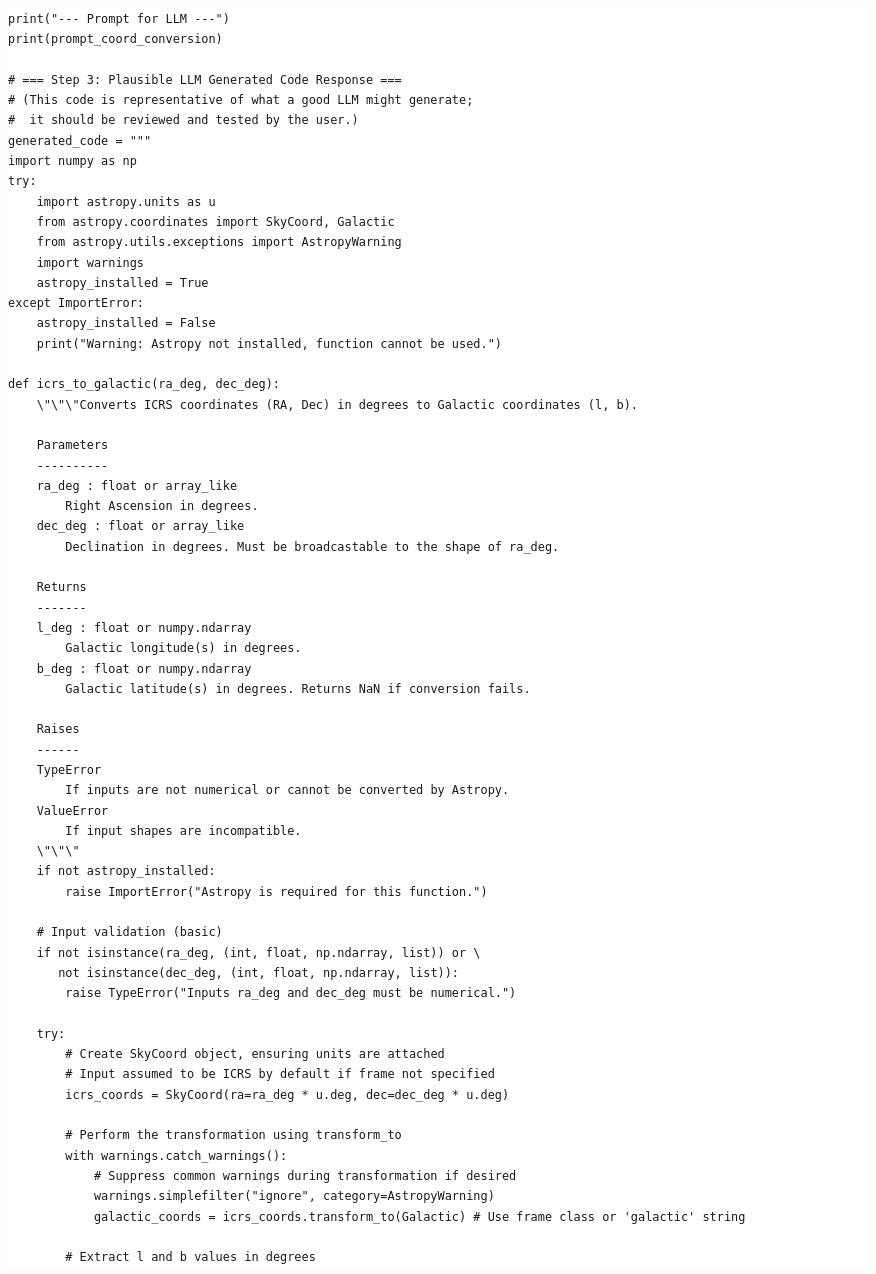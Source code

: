 ```
print("--- Prompt for LLM ---")
print(prompt_coord_conversion)

# === Step 3: Plausible LLM Generated Code Response ===
# (This code is representative of what a good LLM might generate; 
#  it should be reviewed and tested by the user.)
generated_code = """
import numpy as np
try:
    import astropy.units as u
    from astropy.coordinates import SkyCoord, Galactic
    from astropy.utils.exceptions import AstropyWarning
    import warnings
    astropy_installed = True
except ImportError:
    astropy_installed = False
    print("Warning: Astropy not installed, function cannot be used.")

def icrs_to_galactic(ra_deg, dec_deg):
    \"\"\"Converts ICRS coordinates (RA, Dec) in degrees to Galactic coordinates (l, b).

    Parameters
    ----------
    ra_deg : float or array_like
        Right Ascension in degrees.
    dec_deg : float or array_like
        Declination in degrees. Must be broadcastable to the shape of ra_deg.

    Returns
    -------
    l_deg : float or numpy.ndarray
        Galactic longitude(s) in degrees.
    b_deg : float or numpy.ndarray
        Galactic latitude(s) in degrees. Returns NaN if conversion fails.
        
    Raises
    ------
    TypeError
        If inputs are not numerical or cannot be converted by Astropy.
    ValueError
        If input shapes are incompatible.
    \"\"\"
    if not astropy_installed:
        raise ImportError("Astropy is required for this function.")
        
    # Input validation (basic)
    if not isinstance(ra_deg, (int, float, np.ndarray, list)) or \
       not isinstance(dec_deg, (int, float, np.ndarray, list)):
        raise TypeError("Inputs ra_deg and dec_deg must be numerical.")
        
    try:
        # Create SkyCoord object, ensuring units are attached
        # Input assumed to be ICRS by default if frame not specified
        icrs_coords = SkyCoord(ra=ra_deg * u.deg, dec=dec_deg * u.deg)
        
        # Perform the transformation using transform_to
        with warnings.catch_warnings():
            # Suppress common warnings during transformation if desired
            warnings.simplefilter("ignore", category=AstropyWarning)
            galactic_coords = icrs_coords.transform_to(Galactic) # Use frame class or 'galactic' string
        
        # Extract l and b values in degrees
```